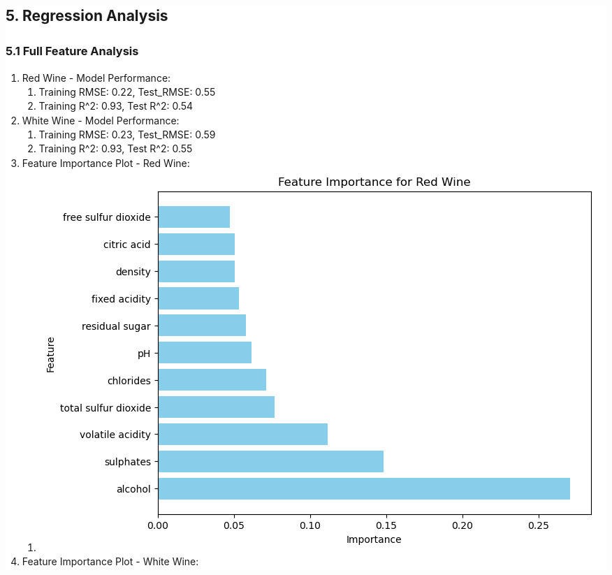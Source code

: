 ## 5. Regression Analysis

### 5.1 Full Feature Analysis

1. Red Wine - Model Performance:
   1. Training RMSE: 0.22, Test_RMSE: 0.55
   2. Training R^2: 0.93, Test R^2: 0.54
2. White Wine - Model Performance:
   1. Training RMSE: 0.23, Test_RMSE: 0.59
   2. Training R^2: 0.93, Test R^2: 0.55
3. Feature Importance Plot - Red Wine:
   1. ![Red Wine Full Feature Importance](Assets/FeatureImportance_red.png)
4. Feature Importance Plot - White Wine: